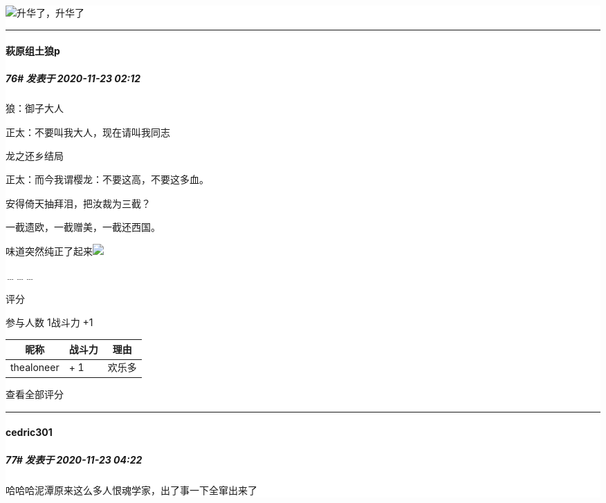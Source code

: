 

<img src="https://static.saraba1st.com/image/smiley/face2017/067.png" referrerpolicy="no-referrer">升华了，升华了







*****

####  萩原组土狼p  
##### 76#       发表于 2020-11-23 02:12




狼：御子大人

正太：不要叫我大人，现在请叫我同志

龙之还乡结局

正太：而今我谓樱龙：不要这高，不要这多血。

安得倚天抽拜泪，把汝裁为三截？

一截遗欧，一截赠美，一截还西国。

味道突然纯正了起来<img src="https://static.saraba1st.com/image/smiley/face2017/037.png" referrerpolicy="no-referrer">



﹍﹍﹍

评分





 参与人数 1战斗力 +1

|昵称|战斗力|理由|
|----|---|---|
| thealoneer| + 1|欢乐多|



查看全部评分






*****

####  cedric301  
##### 77#       发表于 2020-11-23 04:22




哈哈哈泥潭原来这么多人恨魂学家，出了事一下全窜出来了

